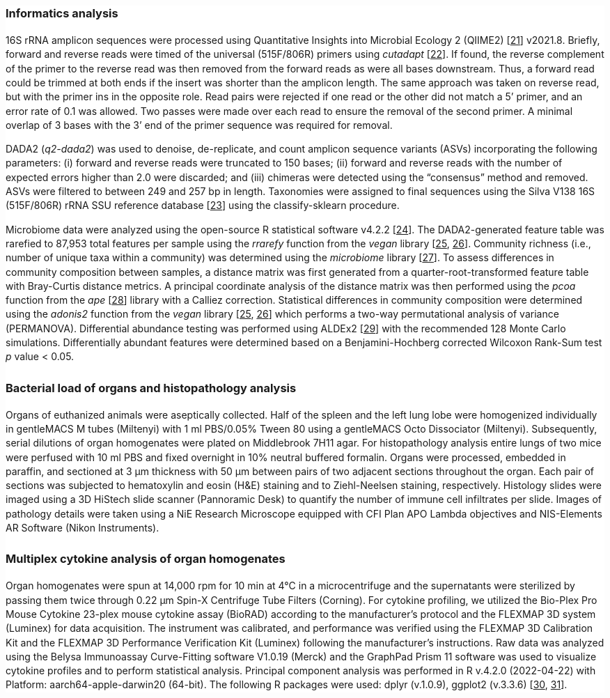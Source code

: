 ### Informatics analysis

16S rRNA amplicon sequences were processed using Quantitative Insights into Microbial Ecology 2 (QIIME2) [[21](#pone.0288290.ref021)] v2021.8. Briefly, forward and reverse reads were timed of the universal (515F/806R) primers using *cutadapt* [[22](#pone.0288290.ref022)]. If found, the reverse complement of the primer to the reverse read was then removed from the forward reads as were all bases downstream. Thus, a forward read could be trimmed at both ends if the insert was shorter than the amplicon length. The same approach was taken on reverse read, but with the primer ins in the opposite role. Read pairs were rejected if one read or the other did not match a 5’ primer, and an error rate of 0.1 was allowed. Two passes were made over each read to ensure the removal of the second primer. A minimal overlap of 3 bases with the 3’ end of the primer sequence was required for removal.

DADA2 (*q2-dada2*) was used to denoise, de-replicate, and count amplicon sequence variants (ASVs) incorporating the following parameters: (i) forward and reverse reads were truncated to 150 bases; (ii) forward and reverse reads with the number of expected errors higher than 2.0 were discarded; and (iii) chimeras were detected using the “consensus” method and removed. ASVs were filtered to between 249 and 257 bp in length. Taxonomies were assigned to final sequences using the Silva V138 16S (515F/806R) rRNA SSU reference database [[23](#pone.0288290.ref023)] using the classify-sklearn procedure.

Microbiome data were analyzed using the open-source R statistical software v4.2.2 [[24](#pone.0288290.ref024)]. The DADA2-generated feature table was rarefied to 87,953 total features per sample using the *rrarefy* function from the *vegan* library [[25](#pone.0288290.ref025), [26](#pone.0288290.ref026)]. Community richness (i.e., number of unique taxa within a community) was determined using the *microbiome* library [[27](#pone.0288290.ref027)]. To assess differences in community composition between samples, a distance matrix was first generated from a quarter-root-transformed feature table with Bray-Curtis distance metrics. A principal coordinate analysis of the distance matrix was then performed using the *pcoa* function from the *ape* [[28](#pone.0288290.ref028)] library with a Calliez correction. Statistical differences in community composition were determined using the *adonis2* function from the *vegan* library [[25](#pone.0288290.ref025), [26](#pone.0288290.ref026)] which performs a two-way permutational analysis of variance (PERMANOVA). Differential abundance testing was performed using ALDEx2 [[29](#pone.0288290.ref029)] with the recommended 128 Monte Carlo simulations. Differentially abundant features were determined based on a Benjamini-Hochberg corrected Wilcoxon Rank-Sum test *p* value < 0.05.

### Bacterial load of organs and histopathology analysis

Organs of euthanized animals were aseptically collected. Half of the spleen and the left lung lobe were homogenized individually in gentleMACS M tubes (Miltenyi) with 1 ml PBS/0.05% Tween 80 using a gentleMACS Octo Dissociator (Miltenyi). Subsequently, serial dilutions of organ homogenates were plated on Middlebrook 7H11 agar. For histopathology analysis entire lungs of two mice were perfused with 10 ml PBS and fixed overnight in 10% neutral buffered formalin. Organs were processed, embedded in paraffin, and sectioned at 3 μm thickness with 50 μm between pairs of two adjacent sections throughout the organ. Each pair of sections was subjected to hematoxylin and eosin (H&E) staining and to Ziehl-Neelsen staining, respectively. Histology slides were imaged using a 3D HiStech slide scanner (Pannoramic Desk) to quantify the number of immune cell infiltrates per slide. Images of pathology details were taken using a NiE Research Microscope equipped with CFI Plan APO Lambda objectives and NIS-Elements AR Software (Nikon Instruments).

### Multiplex cytokine analysis of organ homogenates

Organ homogenates were spun at 14,000 rpm for 10 min at 4°C in a microcentrifuge and the supernatants were sterilized by passing them twice through 0.22 μm Spin-X Centrifuge Tube Filters (Corning). For cytokine profiling, we utilized the Bio-Plex Pro Mouse Cytokine 23-plex mouse cytokine assay (BioRAD) according to the manufacturer’s protocol and the FLEXMAP 3D system (Luminex) for data acquisition. The instrument was calibrated, and performance was verified using the FLEXMAP 3D Calibration Kit and the FLEXMAP 3D Performance Verification Kit (Luminex) following the manufacturer’s instructions. Raw data was analyzed using the Belysa Immunoassay Curve-Fitting software V1.0.19 (Merck) and the GraphPad Prism 11 software was used to visualize cytokine profiles and to perform statistical analysis. Principal component analysis was performed in R v.4.2.0 (2022-04-22) with Platform: aarch64-apple-darwin20 (64-bit). The following R packages were used: dplyr (v.1.0.9), ggplot2 (v.3.3.6) [[30](#pone.0288290.ref030), [31](#pone.0288290.ref031)].
